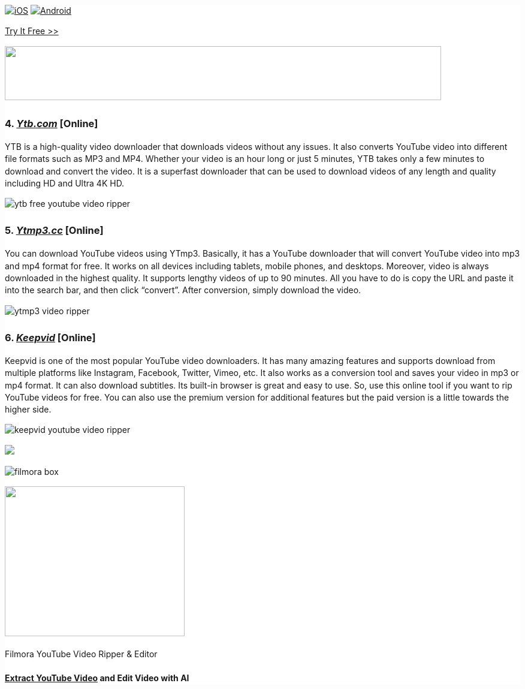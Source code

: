 [![iOS](https://images.wondershare.com/assets/images-common/badges-apple.svg)](https://app.adjust.com/w06dr6m%5F19za1f6) [![Android](https://images.wondershare.com/assets/images-common/badges-google.svg) ](https://app.adjust.com/w06dr6m%5F19za1f6)

[Try It Free >>](https://tools.techidaily.com/wondershare/filmora/download/)


<a href="https://zonlipartnershipprogram.pxf.io/c/5597632/1596691/17882" target="_top" id="1596691"><img src="//a.impactradius-go.com/display-ad/17882-1596691" border="0" alt="" width="728" height="90"/></a><img height="0" width="0" src="https://imp.pxf.io/i/5597632/1596691/17882" style="position:absolute;visibility:hidden;" border="0" />

### 4\. [_Ytb.com_](https://ytb.rip/) \[Online\]

YTB is a high-quality video downloader that downloads videos without any issues. It also converts YouTube video into different file formats such as MP3 and MP4\. Whether your video is an hour long or just 5 minutes, YTB takes only a few minutes to download and convert the video. It is a superfast downloader that can be used to download videos of any length and quality including HD and Ultra 4K HD.

![ytb free youtube video ripper](https://images.wondershare.com/filmora/article-images/3-free-youtube-video-ripper.jpg)

### 5\. [_Ytmp3.cc_](https://ytmp3.cc/youtube-to-mp3/) \[Online\]

You can download YouTube videos using YTmp3\. Basically, it has a YouTube downloader that will convert YouTube video into mp3 and mp4 format for free. It works on all devices including tablets, mobile phones, and desktops. Moreover, video is always downloaded in the highest quality. It supports lengthy videos of up to 90 minutes. All you have to do is copy the URL and paste it into the search bar, and then click “convert”. After conversion, simply download the video.

![ytmp3 video ripper](https://images.wondershare.com/filmora/article-images/4-ytmp3-video-ripper.jpg)

### 6\. [_Keepvid_](https://keepv.id/12/) \[Online\]

Keepvid is one of the most popular YouTube video downloaders. It has many amazing features and supports download from multiple platforms like Instagram, Facebook, Twitter, Vimeo, etc. It also works as a conversion tool and saves your video in mp3 or mp4 format. It can also download subtitles. Its built-in browser is great and easy to use. So, use this online tool if you want to rip YouTube videos for free. You can also use the premium version for additional features but the paid version is a little towards the higher side.

![keepvid youtube video ripper](https://images.wondershare.com/filmora/article-images/5-keepvid-video-ripper.jpg)


<a href="https://secure.2checkout.com/order/checkout.php?PRODS=4728277&QTY=1&AFFILIATE=108875&CART=1"><img src="https://secure.avangate.com/images/merchant/f7f07e7dab09533bc71247a5b29a7373/products/1_iDeviceMessageBox.png" border="0"></a>

![filmora box](https://images.wondershare.com/filmora/banner/filmora-latest-product-box.png)


<a href="https://printrendy.pxf.io/c/5597632/1453720/17020" target="_top" id="1453720"><img src="//a.impactradius-go.com/display-ad/17020-1453720" border="0" alt="" width="300" height="250"/></a><img height="0" width="0" src="https://imp.pxf.io/i/5597632/1453720/17020" style="position:absolute;visibility:hidden;" border="0" />

Filmora YouTube Video Ripper & Editor

#### [Extract YouTube Video](https://tools.techidaily.com/wondershare/filmora/download/) and Edit Video with AI
